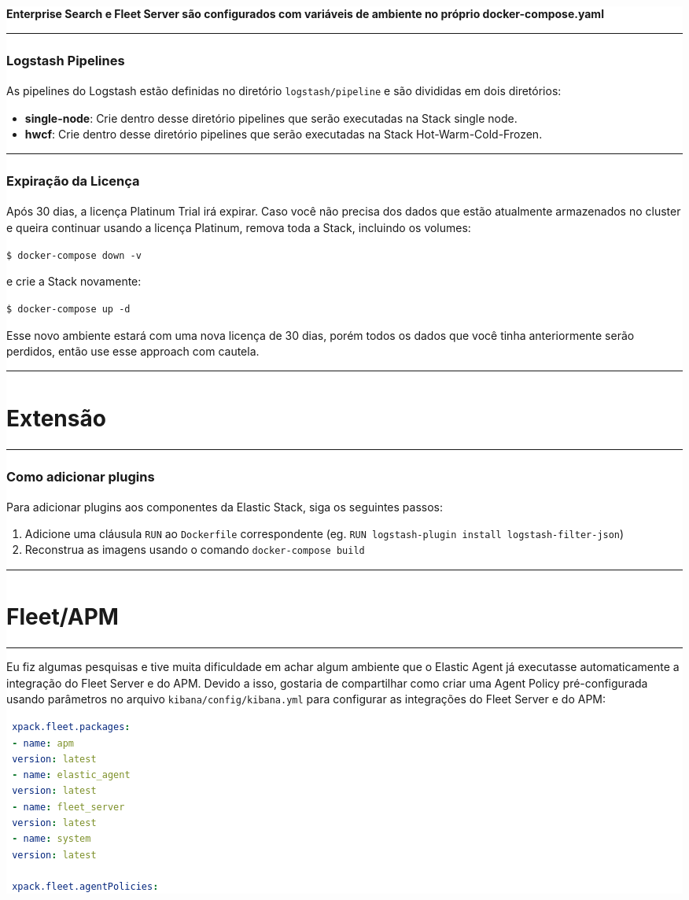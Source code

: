 **Enterprise Search e Fleet Server são configurados com variáveis de ambiente no próprio docker-compose.yaml**

---
### Logstash Pipelines
As pipelines do Logstash estão definidas no diretório `logstash/pipeline` e são divididas em dois diretórios:

  - **single-node**: Crie dentro desse diretório pipelines que serão executadas na Stack single node.
  - **hwcf**: Crie dentro desse diretório pipelines que serão executadas na Stack Hot-Warm-Cold-Frozen.

---

### Expiração da Licença

Após 30 dias, a licença Platinum Trial irá expirar. Caso você não precisa dos dados que estão atualmente armazenados no cluster e queira continuar usando a licença Platinum, remova toda a Stack, incluindo os volumes:

```console
$ docker-compose down -v
```

e crie a Stack novamente:

```console
$ docker-compose up -d
```

Esse novo ambiente estará com uma nova licença de 30 dias, porém todos os dados que você tinha anteriormente serão perdidos, então use esse approach com cautela.

---
# Extensão

---
### Como adicionar plugins

Para adicionar plugins aos componentes da Elastic Stack, siga os seguintes passos:

1. Adicione uma cláusula `RUN`  ao `Dockerfile` correspondente (eg. `RUN logstash-plugin install logstash-filter-json`)
2. Reconstrua as imagens usando o comando `docker-compose build`

---
# Fleet/APM

---
Eu fiz algumas pesquisas e tive muita dificuldade em achar algum ambiente que o Elastic Agent já executasse automaticamente a integração do Fleet Server e do APM. Devido a isso, gostaria de compartilhar como criar uma Agent Policy pré-configurada usando parâmetros no arquivo `kibana/config/kibana.yml` para configurar as integrações do Fleet Server e do APM:
   ```yaml
    xpack.fleet.packages:
    - name: apm
    version: latest
    - name: elastic_agent
    version: latest
    - name: fleet_server
    version: latest
    - name: system
    version: latest

    xpack.fleet.agentPolicies:
   ```